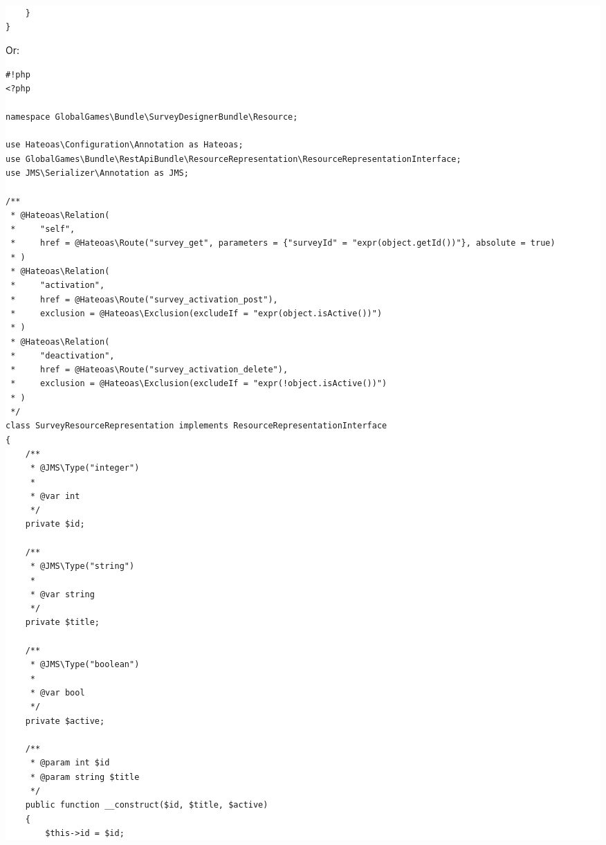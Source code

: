 ```
    }
}

```

Or: 

```
#!php
<?php

namespace GlobalGames\Bundle\SurveyDesignerBundle\Resource;

use Hateoas\Configuration\Annotation as Hateoas;
use GlobalGames\Bundle\RestApiBundle\ResourceRepresentation\ResourceRepresentationInterface;
use JMS\Serializer\Annotation as JMS;

/**
 * @Hateoas\Relation(
 *     "self",
 *     href = @Hateoas\Route("survey_get", parameters = {"surveyId" = "expr(object.getId())"}, absolute = true)
 * )
 * @Hateoas\Relation(
 *     "activation",
 *     href = @Hateoas\Route("survey_activation_post"),
 *     exclusion = @Hateoas\Exclusion(excludeIf = "expr(object.isActive())")
 * )
 * @Hateoas\Relation(
 *     "deactivation",
 *     href = @Hateoas\Route("survey_activation_delete"),
 *     exclusion = @Hateoas\Exclusion(excludeIf = "expr(!object.isActive())")
 * )
 */
class SurveyResourceRepresentation implements ResourceRepresentationInterface
{
    /**
     * @JMS\Type("integer")
     *
     * @var int
     */
    private $id;

    /**
     * @JMS\Type("string")
     *
     * @var string
     */
    private $title;

    /**
     * @JMS\Type("boolean")
     *
     * @var bool
     */
    private $active;

    /**
     * @param int $id
     * @param string $title
     */
    public function __construct($id, $title, $active)
    {
        $this->id = $id;
```